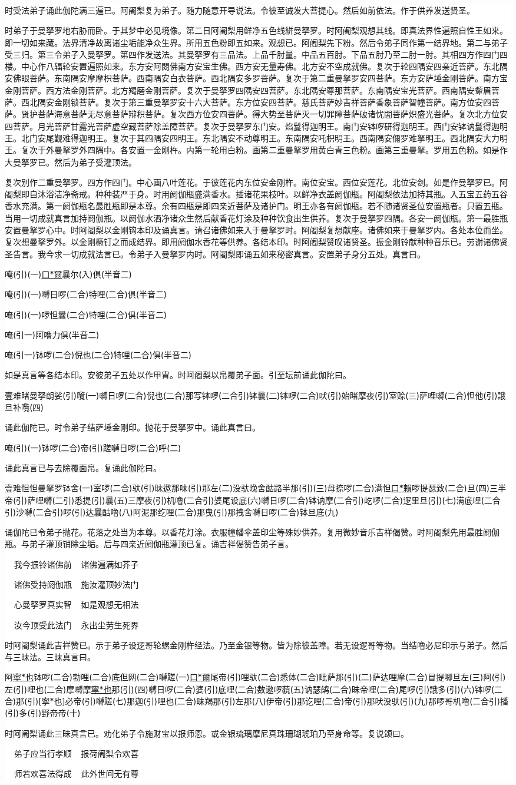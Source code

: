 时受法弟子诵此伽陀满三遍已。阿阇梨复为弟子。随力随意开导说法。令彼至诚发大菩提心。然后如前依法。作于供养发送贤圣。

时弟子于曼拏罗地右胁而卧。于其梦中必见境像。第二日阿阇梨用鲜净五色线絣曼拏罗。时阿阇梨观想其线。即真法界性遍照自性王如来。即一切如来藏。法界清净故离诸尘垢能净众生界。所用五色粉即五如来。观想已。阿阇梨先下粉。然后令弟子同作第一结界地。第二与弟子受三归。第三令弟子入曼拏罗。第四作发送法。其曼拏罗有三品法。上品千肘量。中品五百肘。下品五肘乃至二肘一肘。其相四方作四门四楼。中心作八辐轮安置遍照如来。东方安阿閦佛南方安宝生佛。西方安无量寿佛。北方安不空成就佛。复次于轮四隅安四亲近菩萨。东北隅安佛眼菩萨。东南隅安摩摩枳菩萨。西南隅安白衣菩萨。西北隅安多罗菩萨。复次于第二重曼拏罗安四菩萨。东方安萨埵金刚菩萨。南方宝金刚菩萨。西方法金刚菩萨。北方羯磨金刚菩萨。复次于曼拏罗四隅安四菩萨。东北隅安尊那菩萨。东南隅安宝光菩萨。西南隅安颦眉菩萨。西北隅安金刚锁菩萨。复次于第三重曼拏罗安十六大菩萨。东方位安四菩萨。慈氏菩萨妙吉祥菩萨香象菩萨智幢菩萨。南方位安四菩萨。贤护菩萨海意菩萨无尽意菩萨辩积菩萨。复次西方位安四菩萨。得大势至菩萨灭一切罪障菩萨破诸忧闇菩萨炽盛光菩萨。复次北方位安四菩萨。月光菩萨甘露光菩萨虚空藏菩萨除盖障菩萨。复次于曼拏罗东门安。焰鬘得迦明王。南门安钵啰研得迦明王。西门安钵讷鬘得迦明王。北门安尾觐难得迦明王。复次于其四隅安四明王。东北隅安不动尊明王。东南隅安吒枳明王。西南隅安儞罗难拏明王。西北隅安大力明王。复次于外曼拏罗外四隅中。各安置一金刚杵。内第一轮用白粉。画第二重曼拏罗用黄白青三色粉。画第三重曼拏。罗用五色粉。如是作大曼拏罗已。然后为弟子受灌顶法。

复次别作二重曼拏罗。四方作四门。中心画八叶莲花。于彼莲花内东位安金刚杵。南位安宝。西位安莲花。北位安剑。如是作曼拏罗已。阿阇梨即自沐浴洁净斋戒。种种装严于身。时用阏伽瓶盛满香水。插诸花果枝叶。以鲜净衣盖阏伽瓶。阿阇梨依法加持其瓶。入五宝五药五谷香水充满。第一阏伽瓶名最胜瓶即是本尊。余有四瓶是即四亲近菩萨及诸护门。明王亦各有阏伽瓶。若不随诸贤圣位安置瓶者。只置五瓶。当用一切成就真言加持阏伽瓶。以阏伽水洒净诸众生然后献香花灯涂及种种饮食出生供养。复次于曼拏罗四隅。各安一阏伽瓶。第一最胜瓶安置曼拏罗心中。时阿阇梨以金刚钩本印及诵真言。请召诸佛如来入于曼拏罗时。阿阇梨复想献座。诸佛如来于曼拏罗内。各处本位而坐。复次想曼拏罗外。以金刚橛钉之而成结界。即用阏伽水香花等供养。各结本印。时阿阇梨赞叹诸贤圣。振金刚铃献种种音乐已。劳谢诸佛贤圣告言。我今求一切成就法言已。令弟子入曼拏罗内时。阿阇梨即诵五如来秘密真言。安置弟子身分五处。真言曰。

唵(引)(一)[口\*爾](人际反)曩尔(入)俱(半音二)

唵(引)(一)嚩日啰(二合)特哩(二合)俱(半音二)

唵(引)(一)啰怛曩(二合)特哩(二合)俱(半音二)

唵(引一)阿噜力俱(半音二)

唵(引一)钵啰(二合)倪也(二合)特哩(二合)俱(半音二)

如是真言等各结本印。安彼弟子五处以作甲胄。时阿阇梨以帛覆弟子面。引至坛前诵此伽陀曰。

壹难睹曼拏朗娑(引)囕(一)嚩日啰(二合)倪也(二合)那写钵啰(二合引)钵曩(二)钵啰(二合)吠(引)始睹摩夜(引)室赊(三)萨哩嚩(二合)怛他(引)誐旦补囕(四)

诵此伽陀已。时令弟子结萨埵金刚印。抛花于曼拏罗中。诵此真言曰。

唵(引)(一)钵啰(二合)帝(引)蹉嚩日啰(二合)呼(二)

诵此真言已与去除覆面帛。复诵此伽陀曰。

壹难怛怛曼拏罗钵舍(一)室啰(二合)驮(引)昧遨那味(引)那左(二)没驮晚舍酤路半那(引)(三)母捺啰(二合)满怛[口\*賴](二合)啰提瑟致(二合)旦(四)三半帝(引)萨哩嚩(二引)悉提(引)曩(五)三摩夜(引)机噜(二合引)婆尾设底(六)嚩日啰(二合)钵讷摩(二合引)屹啰(二合)逻里旦(引)(七)满底哩(二合引)沙嚩(二合引)啰(引)达曩酤噜(八)阿泥那纥哩(二合)那曳(引)那拽舍嚩日啰(二合)钵旦底(九)

诵伽陀已令弟子抛花。花落之处当为本尊。以香花灯涂。衣服幢幡伞盖印尘等殊妙供养。复用微妙音乐吉祥偈赞。时阿阇梨先用最胜阏伽瓶。与弟子灌顶销除尘垢。后与四亲近阏伽瓶灌顶已复。诵吉祥偈赞告弟子言。

&nbsp;&nbsp;&nbsp;&nbsp;我今振铃诸佛前&nbsp;&nbsp;&nbsp;&nbsp;诸佛遍满如芥子

&nbsp;&nbsp;&nbsp;&nbsp;诸佛受持阏伽瓶&nbsp;&nbsp;&nbsp;&nbsp;施汝灌顶妙法门

&nbsp;&nbsp;&nbsp;&nbsp;心曼拏罗真实智&nbsp;&nbsp;&nbsp;&nbsp;如是观想无相法

&nbsp;&nbsp;&nbsp;&nbsp;汝今顶受此法门&nbsp;&nbsp;&nbsp;&nbsp;永出尘劳生死界

时阿阇梨诵此吉祥赞已。示于弟子设逻哥轮螺金刚杵经法。乃至金银等物。皆为除彼盖障。若无设逻哥等物。当结噜必尼印示与弟子。然后与三昧法。三昧真言曰。

阿[寧\*也](切身)钵啰(二合)勃哩(二合)底但网(二合)嚩蹉(一)[口\*爾](引)尾帝(引)哩驮(二合)悉体(二合)毗萨那(引)(二)萨达哩摩(二合)冒提唧旦左(三)阿(引)左(引)哩也(二合)摩嚩摩[寧\*也](切身)那(引)(四)嚩日啰(二合)婆(引)底哩(二合)数遨啰藐(五)讷瑟鹐(二合)昧帝哩(二合)尾啰(引)誐多(引)(六)钵啰(二合)那(引)[寧\*也]必帝(引)嚩蹉(七)那迦(引)哩也(二合)昧羯那(引)左那(八)伊帝(引)那讫哩(二合)帝(引)那吠没驮(引)(九)那啰哥机噜(二合引)播(引)多(引)野帝帝(十)

时阿阇梨诵此三昧真言已。劝化弟子令施财宝以报师恩。或金银琉璃摩尼真珠珊瑚琥珀乃至身命等。复说颂曰。

&nbsp;&nbsp;&nbsp;&nbsp;弟子应当行孝顺&nbsp;&nbsp;&nbsp;&nbsp;报荷阇梨令欢喜

&nbsp;&nbsp;&nbsp;&nbsp;师若欢喜法得成&nbsp;&nbsp;&nbsp;&nbsp;此外世间无有尊
